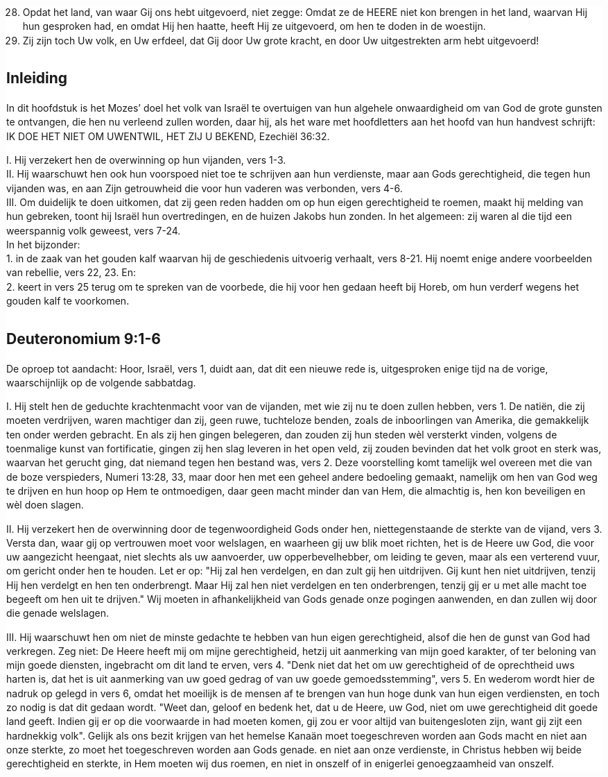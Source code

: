 28. Opdat het land, van waar Gij ons hebt uitgevoerd, niet zegge: Omdat ze de HEERE niet kon brengen in het land, waarvan Hij hun gesproken had, en omdat Hij hen haatte, heeft Hij ze uitgevoerd, om hen te doden in de woestijn. 
29. Zij zijn toch Uw volk, en Uw erfdeel, dat Gij door Uw grote kracht, en door Uw uitgestrekten arm hebt uitgevoerd! 

## Inleiding

In dit hoofdstuk is het Mozes’ doel het volk van Israël te overtuigen van hun algehele onwaardigheid om van God de grote gunsten te ontvangen, die hen nu verleend zullen worden, daar hij, als het ware met hoofdletters aan het hoofd van hun handvest schrijft: IK DOE HET NIET OM UWENTWIL, HET ZIJ U BEKEND, Ezechiël 36:32.

I. Hij verzekert hen de overwinning op hun vijanden, vers 1-3.  
II. Hij waarschuwt hen ook hun voorspoed niet toe te schrijven aan hun verdienste, maar aan Gods gerechtigheid, die tegen hun vijanden was, en aan Zijn getrouwheid die voor hun vaderen was verbonden, vers 4-6.  
III. Om duidelijk te doen uitkomen, dat zij geen reden hadden om op hun eigen gerechtigheid te roemen, maakt hij melding van hun gebreken, toont hij Israël hun overtredingen, en de huizen Jakobs hun zonden. In het algemeen: zij waren al die tijd een weerspannig volk geweest, vers 7-24.   
In het bijzonder:  
1\. in de zaak van het gouden kalf waarvan hij de geschiedenis uitvoerig verhaalt, vers 8-21. Hij noemt enige andere voorbeelden van rebellie, vers 22, 23. En:   
2\. keert in vers 25 terug om te spreken van de voorbede, die hij voor hen gedaan heeft bij Horeb, om hun verderf wegens het gouden kalf te voorkomen.  

## Deuteronomium 9:1-6 

De oproep tot aandacht: Hoor, Israël, vers 1, duidt aan, dat dit een nieuwe rede is, uitgesproken enige tijd na de vorige, waarschijnlijk op de volgende sabbatdag. 

I. Hij stelt hen de geduchte krachtenmacht voor van de vijanden, met wie zij nu te doen zullen hebben, vers 1. De natiën, die zij moeten verdrijven, waren machtiger dan zij, geen ruwe, tuchteloze benden, zoals de inboorlingen van Amerika, die gemakkelijk ten onder werden gebracht. En als zij hen gingen belegeren, dan zouden zij hun steden wèl versterkt vinden, volgens de toenmalige kunst van fortificatie, gingen zij hen slag leveren in het open veld, zij zouden bevinden dat het volk groot en sterk was, waarvan het gerucht ging, dat niemand tegen hen bestand was, vers 2. Deze voorstelling komt tamelijk wel overeen met die van de boze verspieders, Numeri 13:28, 33, maar door hen met een geheel andere bedoeling gemaakt, namelijk om hen van God weg te drijven en hun hoop op Hem te ontmoedigen, daar geen macht minder dan van Hem, die almachtig is, hen kon beveiligen en wèl doen slagen.

II. Hij verzekert hen de overwinning door de tegenwoordigheid Gods onder hen, niettegenstaande de sterkte van de vijand, vers 3. Versta dan, waar gij op vertrouwen moet voor welslagen, en waarheen gij uw blik moet richten, het is de Heere uw God, die voor uw aangezicht heengaat, niet slechts als uw aanvoerder, uw opperbevelhebber, om leiding te geven, maar als een verterend vuur, om gericht onder hen te houden. Let er op: "Hij zal hen verdelgen, en dan zult gij hen uitdrijven. Gij kunt hen niet uitdrijven, tenzij Hij hen verdelgt en hen ten onderbrengt. Maar Hij zal hen niet verdelgen en ten onderbrengen, tenzij gij er u met alle macht toe begeeft om hen uit te drijven." Wij moeten in afhankelijkheid van Gods genade onze pogingen aanwenden, en dan zullen wij door die genade welslagen.

III. Hij waarschuwt hen om niet de minste gedachte te hebben van hun eigen gerechtigheid, alsof die hen de gunst van God had verkregen. Zeg niet: De Heere heeft mij om mijne gerechtigheid, hetzij uit aanmerking van mijn goed karakter, of ter beloning van mijn goede diensten, ingebracht om dit land te erven, vers 4. "Denk niet dat het om uw gerechtigheid of de oprechtheid uws harten is, dat het is uit aanmerking van uw goed gedrag of van uw goede gemoedsstemming", vers 5. En wederom wordt hier de nadruk op gelegd in vers 6, omdat het moeilijk is de mensen af te brengen van hun hoge dunk van hun eigen verdiensten, en toch zo nodig is dat dit gedaan wordt. "Weet dan, geloof en bedenk het, dat u de Heere, uw God, niet om uwe gerechtigheid dit goede land geeft. Indien gij er op die voorwaarde in had moeten komen, gij zou er voor altijd van buitengesloten zijn, want gij zijt een hardnekkig volk". Gelijk als ons bezit krijgen van het hemelse Kanaän moet toegeschreven worden aan Gods macht en niet aan onze sterkte, zo moet het toegeschreven worden aan Gods genade. en niet aan onze verdienste, in Christus hebben wij beide gerechtigheid en sterkte, in Hem moeten wij dus roemen, en niet in onszelf of in enigerlei genoegzaamheid van onszelf.
